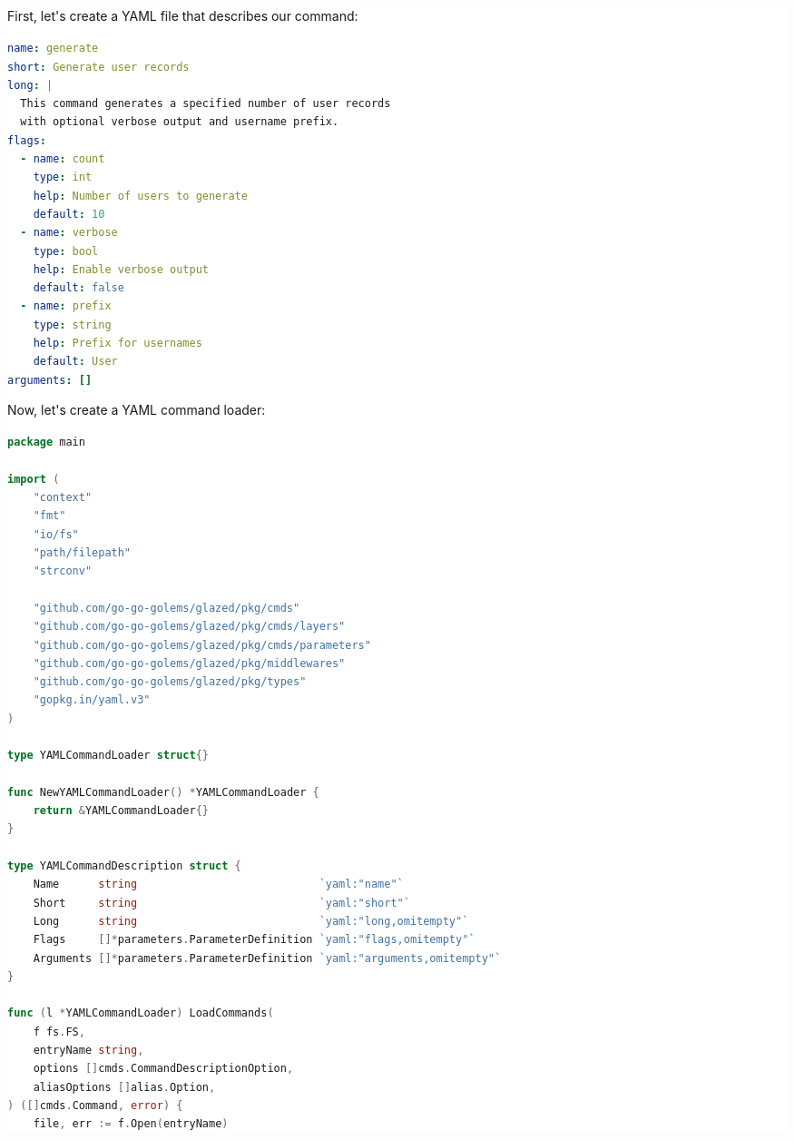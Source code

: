 First, let's create a YAML file that describes our command:

```yaml
name: generate
short: Generate user records
long: |
  This command generates a specified number of user records
  with optional verbose output and username prefix.
flags:
  - name: count
    type: int
    help: Number of users to generate
    default: 10
  - name: verbose
    type: bool
    help: Enable verbose output
    default: false
  - name: prefix
    type: string
    help: Prefix for usernames
    default: User
arguments: []
```

Now, let's create a YAML command loader:

```go
package main

import (
    "context"
    "fmt"
    "io/fs"
    "path/filepath"
    "strconv"

    "github.com/go-go-golems/glazed/pkg/cmds"
    "github.com/go-go-golems/glazed/pkg/cmds/layers"
    "github.com/go-go-golems/glazed/pkg/cmds/parameters"
    "github.com/go-go-golems/glazed/pkg/middlewares"
    "github.com/go-go-golems/glazed/pkg/types"
    "gopkg.in/yaml.v3"
)

type YAMLCommandLoader struct{}

func NewYAMLCommandLoader() *YAMLCommandLoader {
    return &YAMLCommandLoader{}
}

type YAMLCommandDescription struct {
    Name      string                            `yaml:"name"`
    Short     string                            `yaml:"short"`
    Long      string                            `yaml:"long,omitempty"`
    Flags     []*parameters.ParameterDefinition `yaml:"flags,omitempty"`
    Arguments []*parameters.ParameterDefinition `yaml:"arguments,omitempty"`
}

func (l *YAMLCommandLoader) LoadCommands(
    f fs.FS,
    entryName string,
    options []cmds.CommandDescriptionOption,
    aliasOptions []alias.Option,
) ([]cmds.Command, error) {
    file, err := f.Open(entryName)
```